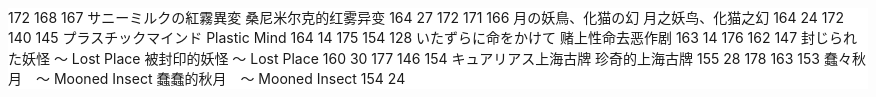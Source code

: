 <tr>
<td>172</td>
<td>168</td>
<td>167</td>
<td>サニーミルクの紅霧異変</td>
<td>桑尼米尔克的红雾异变</td>
<td>164</td>
<td>27
</td></tr>
<tr>
<td>172</td>
<td>171</td>
<td>166</td>
<td>月の妖鳥、化猫の幻</td>
<td>月之妖鸟、化猫之幻</td>
<td>164</td>
<td>24
</td></tr>
<tr>
<td>172</td>
<td>140</td>
<td>145</td>
<td>プラスチックマインド</td>
<td>Plastic Mind</td>
<td>164</td>
<td>14
</td></tr>
<tr>
<td>175</td>
<td>154</td>
<td>128</td>
<td>いたずらに命をかけて</td>
<td>赌上性命去恶作剧</td>
<td>163</td>
<td>14
</td></tr>
<tr>
<td>176</td>
<td>162</td>
<td>147</td>
<td>封じられた妖怪 ～ Lost Place</td>
<td>被封印的妖怪 ～ Lost Place</td>
<td>160</td>
<td>30
</td></tr>
<tr>
<td>177</td>
<td>146</td>
<td>154</td>
<td>キュアリアス上海古牌</td>
<td>珍奇的上海古牌</td>
<td>155</td>
<td>28
</td></tr>
<tr>
<td>178</td>
<td>163</td>
<td>153</td>
<td>蠢々秋月　～ Mooned Insect</td>
<td>蠢蠢的秋月　～ Mooned Insect</td>
<td>154</td>
<td>24
</td></tr>
<tr>